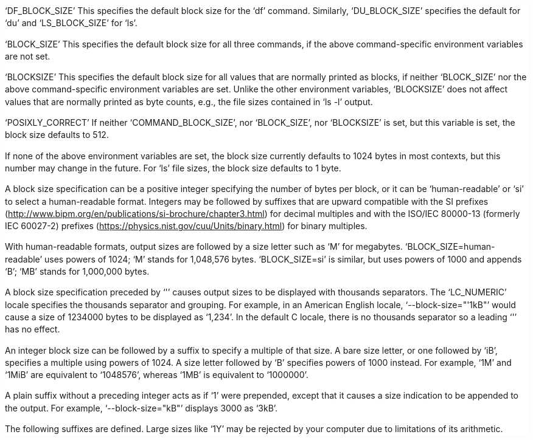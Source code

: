 ‘DF\_BLOCK\_SIZE’ This specifies the default block size for the ‘df’
command. Similarly, ‘DU\_BLOCK\_SIZE’ specifies the default for ‘du’ and
‘LS\_BLOCK\_SIZE’ for ‘ls’.

‘BLOCK\_SIZE’ This specifies the default block size for all three
commands, if the above command-specific environment variables are not
set.

‘BLOCKSIZE’ This specifies the default block size for all values that
are normally printed as blocks, if neither ‘BLOCK\_SIZE’ nor the above
command-specific environment variables are set. Unlike the other
environment variables, ‘BLOCKSIZE’ does not affect values that are
normally printed as byte counts, e.g., the file sizes contained in ‘ls
-l’ output.

‘POSIXLY\_CORRECT’ If neither ‘COMMAND\_BLOCK\_SIZE’, nor ‘BLOCK\_SIZE’,
nor ‘BLOCKSIZE’ is set, but this variable is set, the block size
defaults to 512.

If none of the above environment variables are set, the block size
currently defaults to 1024 bytes in most contexts, but this number may
change in the future. For ‘ls’ file sizes, the block size defaults to 1
byte.

A block size specification can be a positive integer specifying the
number of bytes per block, or it can be ‘human-readable’ or ‘si’ to
select a human-readable format. Integers may be followed by suffixes
that are upward compatible with the SI prefixes
(http://www.bipm.org/en/publications/si-brochure/chapter3.html) for
decimal multiples and with the ISO/IEC 80000-13 (formerly IEC 60027-2)
prefixes (https://physics.nist.gov/cuu/Units/binary.html) for binary
multiples.

With human-readable formats, output sizes are followed by a size letter
such as ‘M’ for megabytes. ‘BLOCK\_SIZE=human-readable’ uses powers of
1024; ‘M’ stands for 1,048,576 bytes. ‘BLOCK\_SIZE=si’ is similar, but
uses powers of 1000 and appends ‘B’; ‘MB’ stands for 1,000,000 bytes.

A block size specification preceded by ‘'’ causes output sizes to be
displayed with thousands separators. The ‘LC\_NUMERIC’ locale specifies
the thousands separator and grouping. For example, in an American
English locale, ‘--block-size="'1kB"’ would cause a size of 1234000
bytes to be displayed as ‘1,234’. In the default C locale, there is no
thousands separator so a leading ‘'’ has no effect.

An integer block size can be followed by a suffix to specify a multiple
of that size. A bare size letter, or one followed by ‘iB’, specifies a
multiple using powers of 1024. A size letter followed by ‘B’ specifies
powers of 1000 instead. For example, ‘1M’ and ‘1MiB’ are equivalent to
‘1048576’, whereas ‘1MB’ is equivalent to ‘1000000’.

A plain suffix without a preceding integer acts as if ‘1’ were
prepended, except that it causes a size indication to be appended to the
output. For example, ‘--block-size="kB"’ displays 3000 as ‘3kB’.

The following suffixes are defined. Large sizes like ‘1Y’ may be
rejected by your computer due to limitations of its arithmetic.
